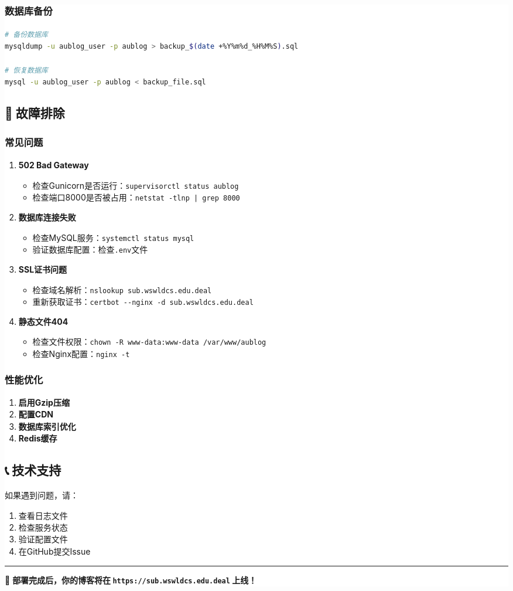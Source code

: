 ### 数据库备份

```bash
# 备份数据库
mysqldump -u aublog_user -p aublog > backup_$(date +%Y%m%d_%H%M%S).sql

# 恢复数据库
mysql -u aublog_user -p aublog < backup_file.sql
```

## 🚨 故障排除

### 常见问题

1. **502 Bad Gateway**
   - 检查Gunicorn是否运行：`supervisorctl status aublog`
   - 检查端口8000是否被占用：`netstat -tlnp | grep 8000`

2. **数据库连接失败**
   - 检查MySQL服务：`systemctl status mysql`
   - 验证数据库配置：检查`.env`文件

3. **SSL证书问题**
   - 检查域名解析：`nslookup sub.wswldcs.edu.deal`
   - 重新获取证书：`certbot --nginx -d sub.wswldcs.edu.deal`

4. **静态文件404**
   - 检查文件权限：`chown -R www-data:www-data /var/www/aublog`
   - 检查Nginx配置：`nginx -t`

### 性能优化

1. **启用Gzip压缩**
2. **配置CDN**
3. **数据库索引优化**
4. **Redis缓存**

## 📞 技术支持

如果遇到问题，请：

1. 查看日志文件
2. 检查服务状态
3. 验证配置文件
4. 在GitHub提交Issue

---

🎉 **部署完成后，你的博客将在 `https://sub.wswldcs.edu.deal` 上线！**
